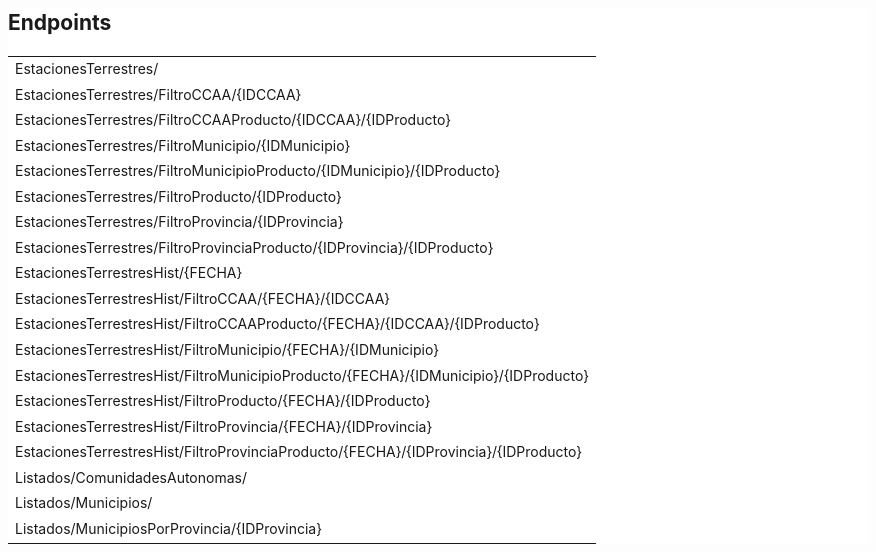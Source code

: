 ## Endpoints

<table>
<colgroup>
<col style="width: 100%" />
</colgroup>
<tbody>
<tr class="odd">
<td>EstacionesTerrestres/</td>
</tr>
<tr class="odd">
<td>EstacionesTerrestres/FiltroCCAA/{IDCCAA}</td>
</tr>
<tr class="even">
<td>EstacionesTerrestres/FiltroCCAAProducto/{IDCCAA}/{IDProducto}</td>
</tr>
<tr class="odd">
<td>EstacionesTerrestres/FiltroMunicipio/{IDMunicipio}</td>
</tr>
<tr class="even">
<td>EstacionesTerrestres/FiltroMunicipioProducto/{IDMunicipio}/{IDProducto}</td>
</tr>
<tr class="odd">
<td>EstacionesTerrestres/FiltroProducto/{IDProducto}</td>
</tr>
<tr class="even">
<td>EstacionesTerrestres/FiltroProvincia/{IDProvincia}</td>
</tr>
<tr class="odd">
<td>EstacionesTerrestres/FiltroProvinciaProducto/{IDProvincia}/{IDProducto}</td>
</tr>
<tr class="even">
<td>EstacionesTerrestresHist/{FECHA}</td>
</tr>
<tr class="odd">
<td>EstacionesTerrestresHist/FiltroCCAA/{FECHA}/{IDCCAA}</td>
</tr>
<tr class="even">
<td>EstacionesTerrestresHist/FiltroCCAAProducto/{FECHA}/{IDCCAA}/{IDProducto}</td>
</tr>
<tr class="odd">
<td>EstacionesTerrestresHist/FiltroMunicipio/{FECHA}/{IDMunicipio}</td>
</tr>
<tr class="even">
<td>EstacionesTerrestresHist/FiltroMunicipioProducto/{FECHA}/{IDMunicipio}/{IDProducto}</td>
</tr>
<tr class="odd">
<td>EstacionesTerrestresHist/FiltroProducto/{FECHA}/{IDProducto}</td>
</tr>
<tr class="even">
<td>EstacionesTerrestresHist/FiltroProvincia/{FECHA}/{IDProvincia}</td>
</tr>
<tr class="odd">
<td>EstacionesTerrestresHist/FiltroProvinciaProducto/{FECHA}/{IDProvincia}/{IDProducto}</td>
</tr>
<tr class="even">
<td>Listados/ComunidadesAutonomas/</td>
</tr>
<tr class="odd">
<td>Listados/Municipios/</td>
</tr>
<tr class="even">
<td>Listados/MunicipiosPorProvincia/{IDProvincia}</td>